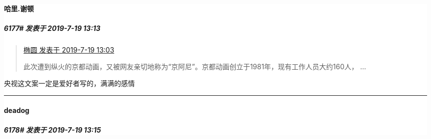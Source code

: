 ####  哈里.谢顿  
##### 6177#       发表于 2019-7-19 13:13


<blockquote><a href="httphttps://bbs.saraba1st.com/2b/forum.php?mod=redirect&amp;goto=findpost&amp;pid=44580028&amp;ptid=1847593" target="_blank">椭圆 发表于 2019-7-19 13:03</a>

此次遭到纵火的京都动画，又被网友亲切地称为“京阿尼”。京都动画创立于1981年，现有工作人员大约160人， ...</blockquote>
央视这文案一定是爱好者写的，满满的感情


-----

####  deadog  
##### 6178#       发表于 2019-7-19 13:15


